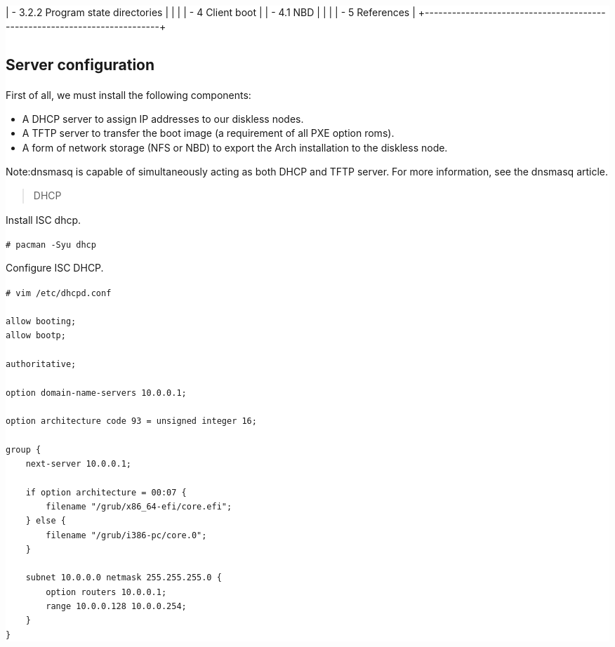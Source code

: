 |         -   3.2.2 Program state directories                              |
|                                                                          |
| -   4 Client boot                                                        |
|     -   4.1 NBD                                                          |
|                                                                          |
| -   5 References                                                         |
+--------------------------------------------------------------------------+

Server configuration
--------------------

First of all, we must install the following components:

-   A DHCP server to assign IP addresses to our diskless nodes.
-   A TFTP server to transfer the boot image (a requirement of all PXE
    option roms).
-   A form of network storage (NFS or NBD) to export the Arch
    installation to the diskless node.

Note:dnsmasq is capable of simultaneously acting as both DHCP and TFTP
server. For more information, see the dnsmasq article.

> DHCP

Install ISC dhcp.

    # pacman -Syu dhcp

Configure ISC DHCP.

    # vim /etc/dhcpd.conf

    allow booting;
    allow bootp;

    authoritative;

    option domain-name-servers 10.0.0.1;

    option architecture code 93 = unsigned integer 16;

    group {
        next-server 10.0.0.1;

        if option architecture = 00:07 {
            filename "/grub/x86_64-efi/core.efi";
        } else {
            filename "/grub/i386-pc/core.0";
        }

        subnet 10.0.0.0 netmask 255.255.255.0 {
            option routers 10.0.0.1;
            range 10.0.0.128 10.0.0.254;
        }
    }

